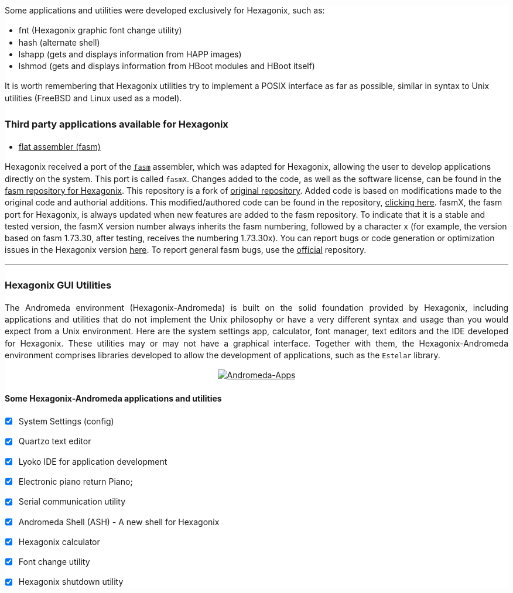 Some applications and utilities were developed exclusively for Hexagonix, such as:

* fnt (Hexagonix graphic font change utility)
* hash (alternate shell)
* lshapp (gets and displays information from HAPP images)
* lshmod (gets and displays information from HBoot modules and HBoot itself)

It is worth remembering that Hexagonix utilities try to implement a POSIX interface as far as possible, similar in syntax to Unix utilities (FreeBSD and Linux used as a model).

### Third party applications available for Hexagonix

* [flat assembler (fasm)](https://flatassembler.net/index.php)

Hexagonix received a port of the [`fasm`](https://flatassembler.net/index.php) assembler, which was adapted for Hexagonix, allowing the user to develop applications directly on the system. This port is called `fasmX`. Changes added to the code, as well as the software license, can be found in the [fasm repository for Hexagonix](https://github.com/hexagonix/fasm). This repository is a fork of [original repository](https://github.com/tgrysztar/fasm). Added code is based on modifications made to the original code and authorial additions. This modified/authored code can be found in the repository, [clicking here](https://github.com/hexagonix/fasm/tree/master/SOURCE/HEXAGONIX). fasmX, the fasm port for Hexagonix, is always updated when new features are added to the fasm repository. To indicate that it is a stable and tested version, the fasmX version number always inherits the fasm numbering, followed by a character x (for example, the version based on fasm 1.73.30, after testing, receives the numbering 1.73.30x). You can report bugs or code generation or optimization issues in the Hexagonix version [here](https://github.com/hexagonix/fasm/issues). To report general fasm bugs, use the [official](https://github.com/tgrysztar/fasm) repository.

</div>

<hr>

### Hexagonix GUI Utilities

<div align="justify">

The Andromeda environment (Hexagonix-Andromeda) is built on the solid foundation provided by Hexagonix, including applications and utilities that do not implement the Unix philosophy or have a very different syntax and usage than you would expect from a Unix environment. Here are the system settings app, calculator, font manager, text editors and the IDE developed for Hexagonix. These utilities may or may not have a graphical interface. Together with them, the Hexagonix-Andromeda environment comprises libraries developed to allow the development of applications, such as the `Estelar` library.

</div>

<div align="center">

[![Andromeda-Apps](https://github-readme-stats.vercel.app/api/pin/?username=Hexagonix&repo=andromeda-apps&theme=dark)](https://github.com/hexagonix/andromeda-apps)

</div>

#### Some Hexagonix-Andromeda applications and utilities

<div align="justify">

- [x] System Settings (config)
- [x] Quartzo text editor
- [x] Lyoko IDE for application development
- [x] Electronic piano return Piano;
- [x] Serial communication utility
- [x] Andromeda Shell (ASH) - A new shell for Hexagonix
- [x] Hexagonix calculator
- [x] Font change utility
- [x] Hexagonix shutdown utility


[^1]: The architecture of Hexagonix (structure and utilities) was inspired by the elegance and simplicity of [Version 7 UNIX](https://github.com/dspinellis/unix-history-repo/tree/Research-V7-Snapshot-Development), although it does not aim for any compatibility or share any code with it. Hexagonix does not use any code derived from Version 7 UNIX or other projects. Hexagonix utilities were written to resemble the function and appearance of their counterparts in Version 7 UNIX.
[^2]: You can get more information about the license [in this article](https://docs.freebsd.org/en/articles/bsdl-gpl/) of the FreeBSD project, [in the article](https://opensource.org/licenses/BSD-3-Clause) from the Open Source Initiative or the BSD license page on [Wikipedia](https://en.wikipedia.org/wiki/BSD_licenses).